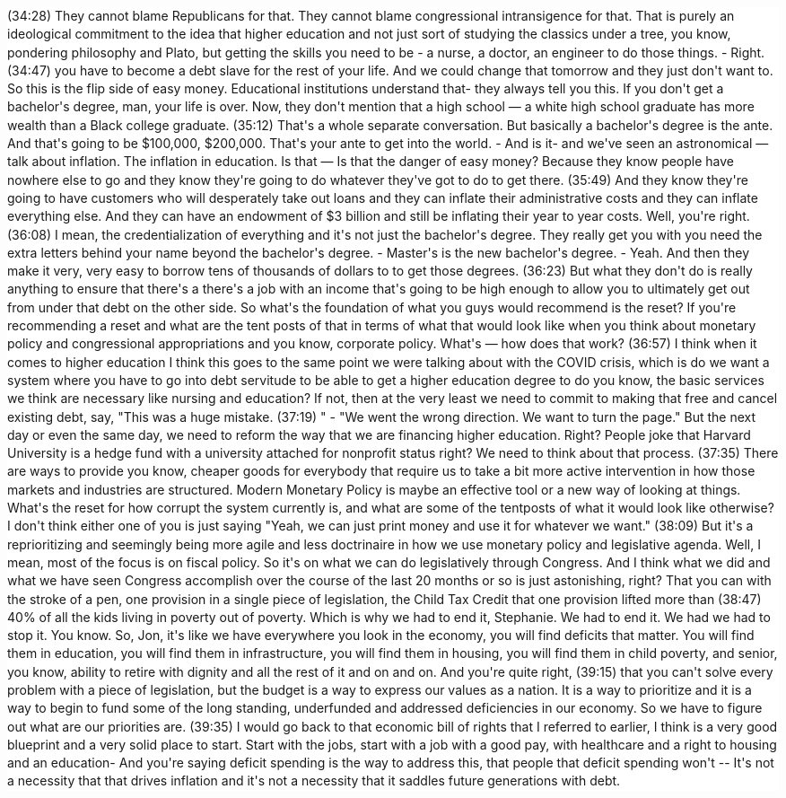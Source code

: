 (34:28) They cannot blame Republicans for that. They cannot blame congressional intransigence for that. That is purely an ideological commitment to the idea that higher education and not just sort of studying the classics under a tree, you know, pondering philosophy and Plato, but getting the skills you need to be - a nurse, a doctor, an engineer to do those things. - Right.
(34:47) you have to become a debt slave for the rest of your life. And we could change that tomorrow and they just don't want to. So this is the flip side of easy money. Educational institutions understand that- they always tell you this. If you don't get a bachelor's degree, man, your life is over. Now, they don't mention that a high school — a white high school graduate has more wealth than a Black college graduate.
(35:12) That's a whole separate conversation. But basically a bachelor's degree is the ante. And that's going to be $100,000, $200,000. That's your ante to get into the world. - And is it- and we've seen an astronomical — talk about inflation. The inflation in education. Is that — Is that the danger of easy money? Because they know people have nowhere else to go and they know they're going to do whatever they've got to do to get there.
(35:49) And they know they're going to have customers who will desperately take out loans and they can inflate their administrative costs and they can inflate everything else. And they can have an endowment of $3 billion and still be inflating their year to year costs. Well, you're right.
(36:08) I mean, the credentialization of everything and it's not just the bachelor's degree. They really get you with you need the extra letters behind your name beyond the bachelor's degree. - Master's is the new bachelor's degree. - Yeah. And then they make it very, very easy to borrow tens of thousands of dollars to to get those degrees.
(36:23) But what they don't do is really anything to ensure that there's a there's a job with an income that's going to be high enough to allow you to ultimately get out from under that debt on the other side. So what's the foundation of what you guys would recommend is the reset? If you're recommending a reset and what are the tent posts of that in terms of what that would look like when you think about monetary policy and congressional appropriations and you know, corporate policy. What's — how does that work?
(36:57) I think when it comes to higher education I think this goes to the same point we were talking about with the COVID crisis, which is do we want a system where you have to go into debt servitude to be able to get a higher education degree to do you know, the basic services we think are necessary like nursing and education? If not, then at the very least we need to commit to making that free and cancel existing debt, say, "This was a huge mistake.
(37:19) " - "We went the wrong direction. We want to turn the page." But the next day or even the same day, we need to reform the way that we are financing higher education. Right? People joke that Harvard University is a hedge fund with a university attached for nonprofit status right? We need to think about that process.
(37:35) There are ways to provide you know, cheaper goods for everybody that require us to take a bit more active intervention in how those markets and industries are structured. Modern Monetary Policy is maybe an effective tool or a new way of looking at things. What's the reset for how corrupt the system currently is, and what are some of the tentposts of what it would look like otherwise? I don't think either one of you is just saying "Yeah, we can just print money and use it for whatever we want."
(38:09) But it's a reprioritizing and seemingly being more agile and less doctrinaire in how we use monetary policy and legislative agenda. Well, I mean, most of the focus is on fiscal policy. So it's on what we can do legislatively through Congress. And I think what we did and what we have seen Congress accomplish over the course of the last 20 months or so is just astonishing, right? That you can with the stroke of a pen, one provision in a single piece of legislation, the Child Tax Credit that one provision lifted more than
(38:47) 40% of all the kids living in poverty out of poverty. Which is why we had to end it, Stephanie. We had to end it. We had we had to stop it. You know. So, Jon, it's like we have everywhere you look in the economy, you will find deficits that matter. You will find them in education, you will find them in infrastructure, you will find them in housing, you will find them in child poverty, and senior, you know, ability to retire with dignity and all the rest of it and on and on. And you're quite right,
(39:15) that you can't solve every problem with a piece of legislation, but the budget is a way to express our values as a nation. It is a way to prioritize and it is a way to begin to fund some of the long standing, underfunded and addressed deficiencies in our economy. So we have to figure out what are our priorities are.
(39:35) I would go back to that economic bill of rights that I referred to earlier, I think is a very good blueprint and a very solid place to start. Start with the jobs, start with a job with a good pay, with healthcare and a right to housing and an education- And you're saying deficit spending is the way to address this, that people that deficit spending won't -- It's not a necessity that that drives inflation and it's not a necessity that it saddles future generations with debt.